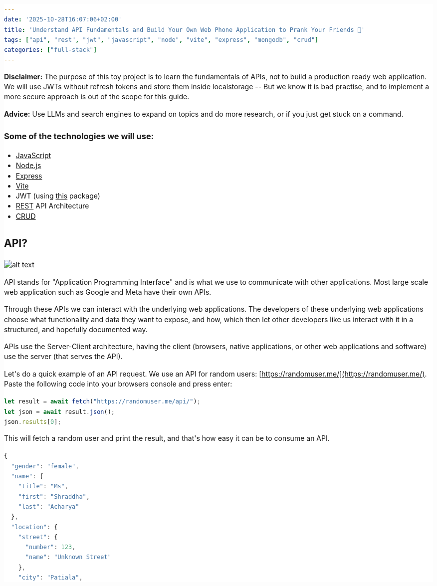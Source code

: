 ```yaml
---
date: '2025-10-28T16:07:06+02:00'
title: 'Understand API Fundamentals and Build Your Own Web Phone Application to Prank Your Friends 🤡'
tags: ["api", "rest", "jwt", "javascript", "node", "vite", "express", "mongodb", "crud"]
categories: ["full-stack"]
---
```


**Disclaimer:** The purpose of this toy project is to learn the fundamentals of APIs, not to build a production ready web application. We will use JWTs without refresh tokens and store them inside localstorage -- But we know it is bad practise, and to implement a more secure approach is out of the scope for this guide. 

**Advice:** Use LLMs and search engines to expand on topics and do more research, or if you just get stuck on a command.

### Some of the technologies we will use:

- [JavaScript](https://developer.mozilla.org/en-US/docs/Web/JavaScript)
- [Node.js](https://nodejs.org/en)
- [Express](https://expressjs.com/)
- [Vite](https://vite.dev/)
- JWT (using [this](https://github.com/panva/jose) package)
- [REST](https://en.wikipedia.org/wiki/REST) API Architecture
- [CRUD](https://en.wikipedia.org/wiki/Create,_read,_update_and_delete)

## API?

![alt text](https://www.akamai.com/site/en/images/article/2023/how-a-web-api-works.png)

API stands for "Application Programming Interface" and is what we use to communicate with other applications. Most large scale web application such as Google and Meta have their own APIs. 

Through these APIs we can interact with the underlying web applications. The developers of these underlying web applications choose what functionality and data they want to expose, and how, which then let other developers like us interact with it in a structured, and hopefully documented way.

APIs use the Server-Client architecture, having the client (browsers, native applications, or other web applications and software) use the server (that serves the API). 

Let's do a quick example of an API request. We use an API for random users: [https://randomuser.me/](https://randomuser.me/). Paste the following code into your browsers console and press enter:
```js
let result = await fetch("https://randomuser.me/api/");
let json = await result.json();
json.results[0];
```

This will fetch a random user and print the result, and that's how easy it can be to consume an API.

```js
{
  "gender": "female",
  "name": {
    "title": "Ms",
    "first": "Shraddha",
    "last": "Acharya"
  },
  "location": {
    "street": {
      "number": 123,
      "name": "Unknown Street"
    },
    "city": "Patiala",
```